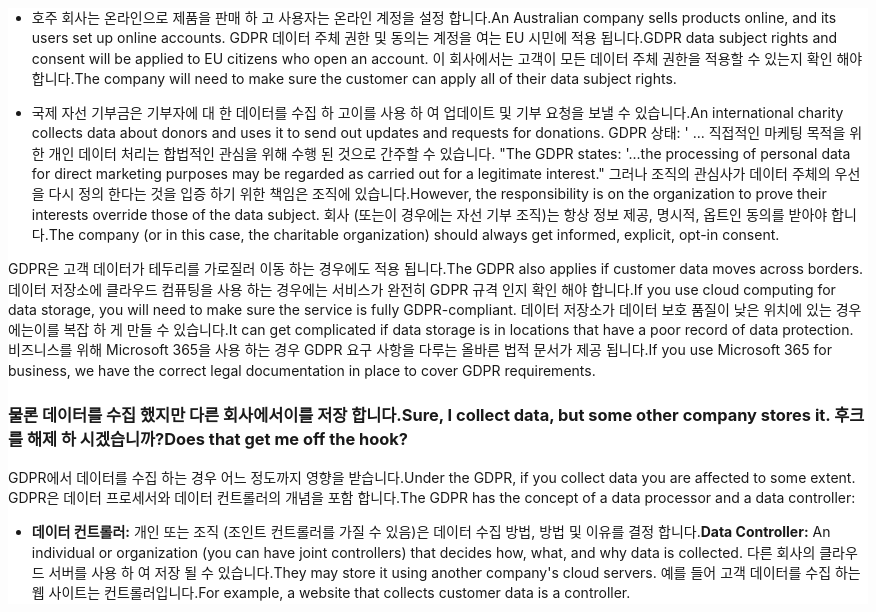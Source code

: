 - <span data-ttu-id="a0de6-175">호주 회사는 온라인으로 제품을 판매 하 고 사용자는 온라인 계정을 설정 합니다.</span><span class="sxs-lookup"><span data-stu-id="a0de6-175">An Australian company sells products online, and its users set up online accounts.</span></span> <span data-ttu-id="a0de6-176">GDPR 데이터 주체 권한 및 동의는 계정을 여는 EU 시민에 적용 됩니다.</span><span class="sxs-lookup"><span data-stu-id="a0de6-176">GDPR data subject rights and consent will be applied to EU citizens who open an account.</span></span> <span data-ttu-id="a0de6-177">이 회사에서는 고객이 모든 데이터 주체 권한을 적용할 수 있는지 확인 해야 합니다.</span><span class="sxs-lookup"><span data-stu-id="a0de6-177">The company will need to make sure the customer can apply all of their data subject rights.</span></span> 
    
- <span data-ttu-id="a0de6-178">국제 자선 기부금은 기부자에 대 한 데이터를 수집 하 고이를 사용 하 여 업데이트 및 기부 요청을 보낼 수 있습니다.</span><span class="sxs-lookup"><span data-stu-id="a0de6-178">An international charity collects data about donors and uses it to send out updates and requests for donations.</span></span> <span data-ttu-id="a0de6-179">GDPR 상태: ' ... 직접적인 마케팅 목적을 위한 개인 데이터 처리는 합법적인 관심을 위해 수행 된 것으로 간주할 수 있습니다. "</span><span class="sxs-lookup"><span data-stu-id="a0de6-179">The GDPR states: '...the processing of personal data for direct marketing purposes may be regarded as carried out for a legitimate interest."</span></span> <span data-ttu-id="a0de6-180">그러나 조직의 관심사가 데이터 주체의 우선을 다시 정의 한다는 것을 입증 하기 위한 책임은 조직에 있습니다.</span><span class="sxs-lookup"><span data-stu-id="a0de6-180">However, the responsibility is on the organization to prove their interests override those of the data subject.</span></span> <span data-ttu-id="a0de6-181">회사 (또는이 경우에는 자선 기부 조직)는 항상 정보 제공, 명시적, 옵트인 동의를 받아야 합니다.</span><span class="sxs-lookup"><span data-stu-id="a0de6-181">The company (or in this case, the charitable organization) should always get informed, explicit, opt-in consent.</span></span>
    
<span data-ttu-id="a0de6-182">GDPR은 고객 데이터가 테두리를 가로질러 이동 하는 경우에도 적용 됩니다.</span><span class="sxs-lookup"><span data-stu-id="a0de6-182">The GDPR also applies if customer data moves across borders.</span></span> <span data-ttu-id="a0de6-183">데이터 저장소에 클라우드 컴퓨팅을 사용 하는 경우에는 서비스가 완전히 GDPR 규격 인지 확인 해야 합니다.</span><span class="sxs-lookup"><span data-stu-id="a0de6-183">If you use cloud computing for data storage, you will need to make sure the service is fully GDPR-compliant.</span></span> <span data-ttu-id="a0de6-184">데이터 저장소가 데이터 보호 품질이 낮은 위치에 있는 경우에는이를 복잡 하 게 만들 수 있습니다.</span><span class="sxs-lookup"><span data-stu-id="a0de6-184">It can get complicated if data storage is in locations that have a poor record of data protection.</span></span> <span data-ttu-id="a0de6-185">비즈니스를 위해 Microsoft 365을 사용 하는 경우 GDPR 요구 사항을 다루는 올바른 법적 문서가 제공 됩니다.</span><span class="sxs-lookup"><span data-stu-id="a0de6-185">If you use Microsoft 365 for business, we have the correct legal documentation in place to cover GDPR requirements.</span></span>
  
### <a name="sure-i-collect-data-but-some-other-company-stores-it-does-that-get-me-off-the-hook"></a><span data-ttu-id="a0de6-186">물론 데이터를 수집 했지만 다른 회사에서이를 저장 합니다.</span><span class="sxs-lookup"><span data-stu-id="a0de6-186">Sure, I collect data, but some other company stores it.</span></span> <span data-ttu-id="a0de6-187">후크를 해제 하 시겠습니까?</span><span class="sxs-lookup"><span data-stu-id="a0de6-187">Does that get me off the hook?</span></span>

<span data-ttu-id="a0de6-188">GDPR에서 데이터를 수집 하는 경우 어느 정도까지 영향을 받습니다.</span><span class="sxs-lookup"><span data-stu-id="a0de6-188">Under the GDPR, if you collect data you are affected to some extent.</span></span> <span data-ttu-id="a0de6-189">GDPR은 데이터 프로세서와 데이터 컨트롤러의 개념을 포함 합니다.</span><span class="sxs-lookup"><span data-stu-id="a0de6-189">The GDPR has the concept of a data processor and a data controller:</span></span> 
  
- <span data-ttu-id="a0de6-190">**데이터 컨트롤러:** 개인 또는 조직 (조인트 컨트롤러를 가질 수 있음)은 데이터 수집 방법, 방법 및 이유를 결정 합니다.</span><span class="sxs-lookup"><span data-stu-id="a0de6-190">**Data Controller:** An individual or organization (you can have joint controllers) that decides how, what, and why data is collected.</span></span> <span data-ttu-id="a0de6-191">다른 회사의 클라우드 서버를 사용 하 여 저장 될 수 있습니다.</span><span class="sxs-lookup"><span data-stu-id="a0de6-191">They may store it using another company's cloud servers.</span></span> <span data-ttu-id="a0de6-192">예를 들어 고객 데이터를 수집 하는 웹 사이트는 컨트롤러입니다.</span><span class="sxs-lookup"><span data-stu-id="a0de6-192">For example, a website that collects customer data is a controller.</span></span> 
    